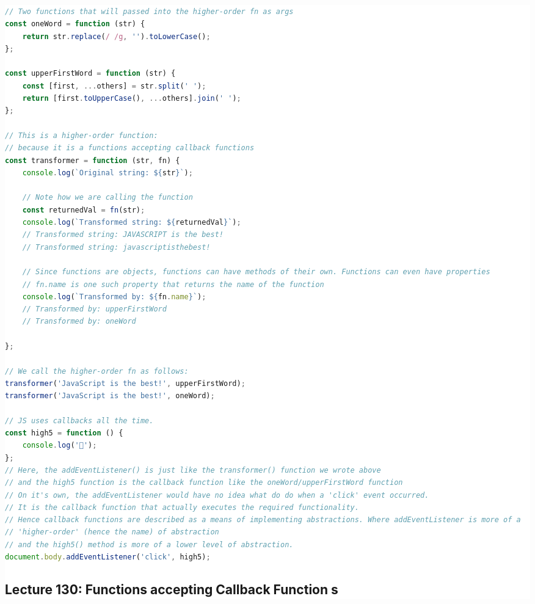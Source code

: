```JavaScript
// Two functions that will passed into the higher-order fn as args
const oneWord = function (str) {
    return str.replace(/ /g, '').toLowerCase();
};

const upperFirstWord = function (str) {
    const [first, ...others] = str.split(' ');
    return [first.toUpperCase(), ...others].join(' ');
};

// This is a higher-order function:
// because it is a functions accepting callback functions
const transformer = function (str, fn) {
    console.log(`Original string: ${str}`);

    // Note how we are calling the function
    const returnedVal = fn(str);
    console.log(`Transformed string: ${returnedVal}`);
    // Transformed string: JAVASCRIPT is the best!
    // Transformed string: javascriptisthebest!

    // Since functions are objects, functions can have methods of their own. Functions can even have properties
    // fn.name is one such property that returns the name of the function
    console.log(`Transformed by: ${fn.name}`);
    // Transformed by: upperFirstWord
    // Transformed by: oneWord

};

// We call the higher-order fn as follows:
transformer('JavaScript is the best!', upperFirstWord);
transformer('JavaScript is the best!', oneWord);

// JS uses callbacks all the time.
const high5 = function () {
    console.log('👋');
};
// Here, the addEventListener() is just like the transformer() function we wrote above
// and the high5 function is the callback function like the oneWord/upperFirstWord function
// On it's own, the addEventListener would have no idea what do do when a 'click' event occurred.
// It is the callback function that actually executes the required functionality.
// Hence callback functions are described as a means of implementing abstractions. Where addEventListener is more of a 
// 'higher-order' (hence the name) of abstraction
// and the high5() method is more of a lower level of abstraction.
document.body.addEventListener('click', high5);
```

## Lecture 130: Functions accepting Callback Function s

